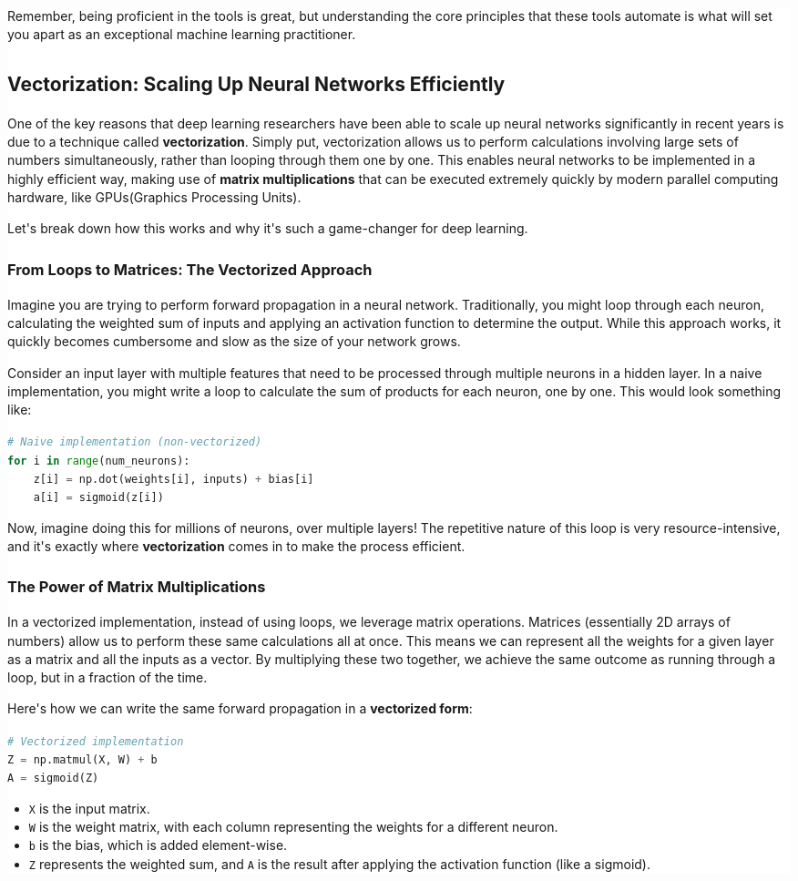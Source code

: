 Remember, being proficient in the tools is great, but understanding the core principles that these tools automate is what will set you apart as an exceptional machine learning practitioner.

## Vectorization: Scaling Up Neural Networks Efficiently

One of the key reasons that deep learning researchers have been able to scale up neural networks significantly in recent years is due to a technique called **vectorization**. Simply put, vectorization allows us to perform calculations involving large sets of numbers simultaneously, rather than looping through them one by one. This enables neural networks to be implemented in a highly efficient way, making use of **matrix multiplications** that can be executed extremely quickly by modern parallel computing hardware, like GPUs(Graphics Processing Units).

Let's break down how this works and why it's such a game-changer for deep learning.

### From Loops to Matrices: The Vectorized Approach

Imagine you are trying to perform forward propagation in a neural network. Traditionally, you might loop through each neuron, calculating the weighted sum of inputs and applying an activation function to determine the output. While this approach works, it quickly becomes cumbersome and slow as the size of your network grows.

Consider an input layer with multiple features that need to be processed through multiple neurons in a hidden layer. In a naive implementation, you might write a loop to calculate the sum of products for each neuron, one by one. This would look something like:

```python
# Naive implementation (non-vectorized)
for i in range(num_neurons):
    z[i] = np.dot(weights[i], inputs) + bias[i]
    a[i] = sigmoid(z[i])
```

Now, imagine doing this for millions of neurons, over multiple layers! The repetitive nature of this loop is very resource-intensive, and it's exactly where **vectorization** comes in to make the process efficient.

### The Power of Matrix Multiplications

In a vectorized implementation, instead of using loops, we leverage matrix operations. Matrices (essentially 2D arrays of numbers) allow us to perform these same calculations all at once. This means we can represent all the weights for a given layer as a matrix and all the inputs as a vector. By multiplying these two together, we achieve the same outcome as running through a loop, but in a fraction of the time.

Here's how we can write the same forward propagation in a **vectorized form**:

```python
# Vectorized implementation
Z = np.matmul(X, W) + b
A = sigmoid(Z)
```

- `X` is the input matrix.
- `W` is the weight matrix, with each column representing the weights for a different neuron.
- `b` is the bias, which is added element-wise.
- `Z` represents the weighted sum, and `A` is the result after applying the activation function (like a sigmoid).
